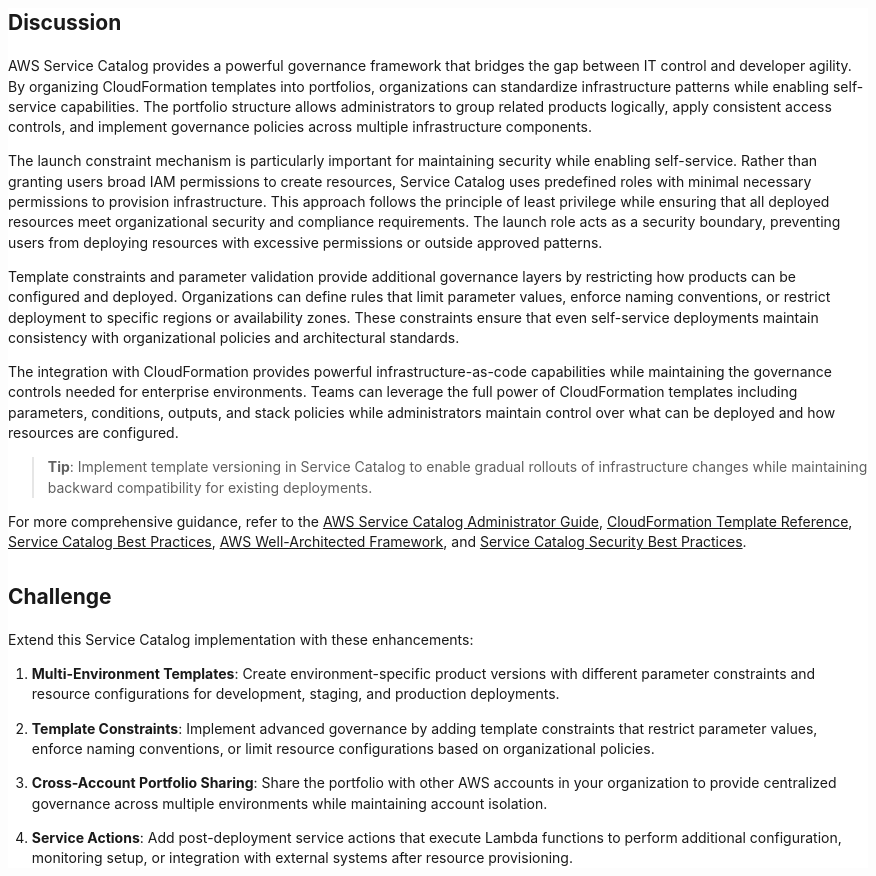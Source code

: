 ## Discussion

AWS Service Catalog provides a powerful governance framework that bridges the gap between IT control and developer agility. By organizing CloudFormation templates into portfolios, organizations can standardize infrastructure patterns while enabling self-service capabilities. The portfolio structure allows administrators to group related products logically, apply consistent access controls, and implement governance policies across multiple infrastructure components.

The launch constraint mechanism is particularly important for maintaining security while enabling self-service. Rather than granting users broad IAM permissions to create resources, Service Catalog uses predefined roles with minimal necessary permissions to provision infrastructure. This approach follows the principle of least privilege while ensuring that all deployed resources meet organizational security and compliance requirements. The launch role acts as a security boundary, preventing users from deploying resources with excessive permissions or outside approved patterns.

Template constraints and parameter validation provide additional governance layers by restricting how products can be configured and deployed. Organizations can define rules that limit parameter values, enforce naming conventions, or restrict deployment to specific regions or availability zones. These constraints ensure that even self-service deployments maintain consistency with organizational policies and architectural standards.

The integration with CloudFormation provides powerful infrastructure-as-code capabilities while maintaining the governance controls needed for enterprise environments. Teams can leverage the full power of CloudFormation templates including parameters, conditions, outputs, and stack policies while administrators maintain control over what can be deployed and how resources are configured.

> **Tip**: Implement template versioning in Service Catalog to enable gradual rollouts of infrastructure changes while maintaining backward compatibility for existing deployments.

For more comprehensive guidance, refer to the [AWS Service Catalog Administrator Guide](https://docs.aws.amazon.com/servicecatalog/latest/adminguide/), [CloudFormation Template Reference](https://docs.aws.amazon.com/AWSCloudFormation/latest/TemplateReference/), [Service Catalog Best Practices](https://docs.aws.amazon.com/servicecatalog/latest/adminguide/best-practices.html), [AWS Well-Architected Framework](https://docs.aws.amazon.com/wellarchitected/latest/framework/), and [Service Catalog Security Best Practices](https://docs.aws.amazon.com/servicecatalog/latest/adminguide/security-best-practices.html).

## Challenge

Extend this Service Catalog implementation with these enhancements:

1. **Multi-Environment Templates**: Create environment-specific product versions with different parameter constraints and resource configurations for development, staging, and production deployments.

2. **Template Constraints**: Implement advanced governance by adding template constraints that restrict parameter values, enforce naming conventions, or limit resource configurations based on organizational policies.

3. **Cross-Account Portfolio Sharing**: Share the portfolio with other AWS accounts in your organization to provide centralized governance across multiple environments while maintaining account isolation.

4. **Service Actions**: Add post-deployment service actions that execute Lambda functions to perform additional configuration, monitoring setup, or integration with external systems after resource provisioning.
